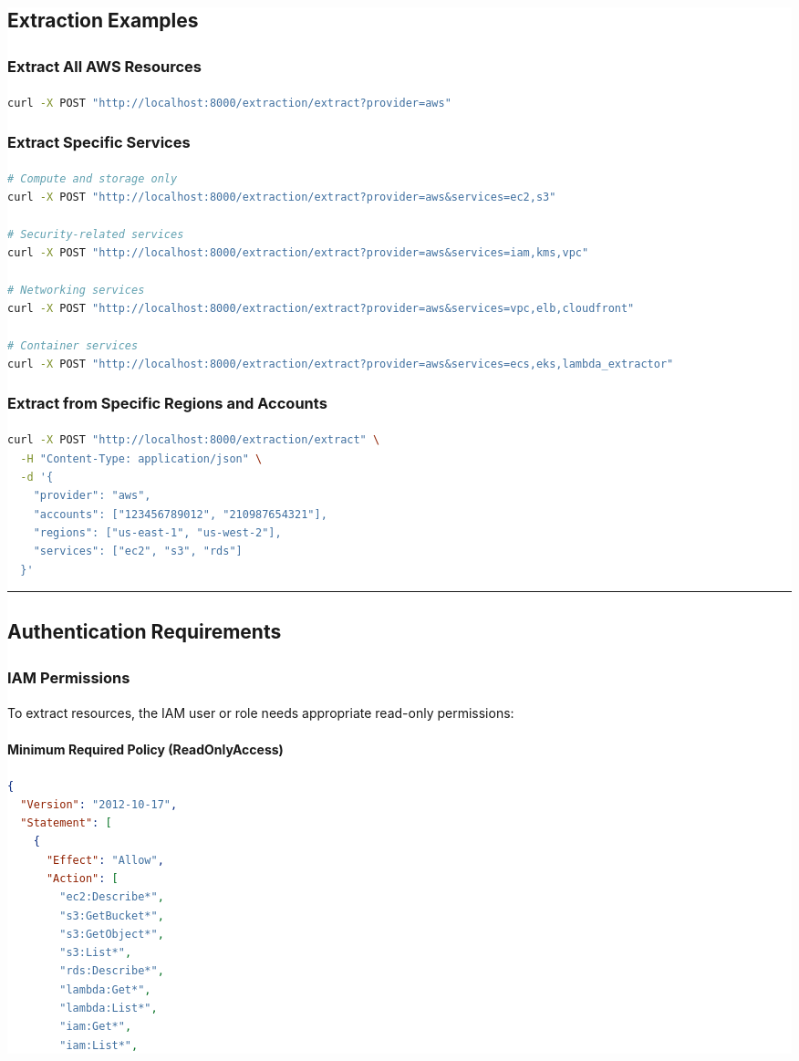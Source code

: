 
## Extraction Examples

### Extract All AWS Resources

```bash
curl -X POST "http://localhost:8000/extraction/extract?provider=aws"
```

### Extract Specific Services

```bash
# Compute and storage only
curl -X POST "http://localhost:8000/extraction/extract?provider=aws&services=ec2,s3"

# Security-related services
curl -X POST "http://localhost:8000/extraction/extract?provider=aws&services=iam,kms,vpc"

# Networking services
curl -X POST "http://localhost:8000/extraction/extract?provider=aws&services=vpc,elb,cloudfront"

# Container services
curl -X POST "http://localhost:8000/extraction/extract?provider=aws&services=ecs,eks,lambda_extractor"
```

### Extract from Specific Regions and Accounts

```bash
curl -X POST "http://localhost:8000/extraction/extract" \
  -H "Content-Type: application/json" \
  -d '{
    "provider": "aws",
    "accounts": ["123456789012", "210987654321"],
    "regions": ["us-east-1", "us-west-2"],
    "services": ["ec2", "s3", "rds"]
  }'
```

---

## Authentication Requirements

### IAM Permissions

To extract resources, the IAM user or role needs appropriate read-only permissions:

#### Minimum Required Policy (ReadOnlyAccess)

```json
{
  "Version": "2012-10-17",
  "Statement": [
    {
      "Effect": "Allow",
      "Action": [
        "ec2:Describe*",
        "s3:GetBucket*",
        "s3:GetObject*",
        "s3:List*",
        "rds:Describe*",
        "lambda:Get*",
        "lambda:List*",
        "iam:Get*",
        "iam:List*",
```